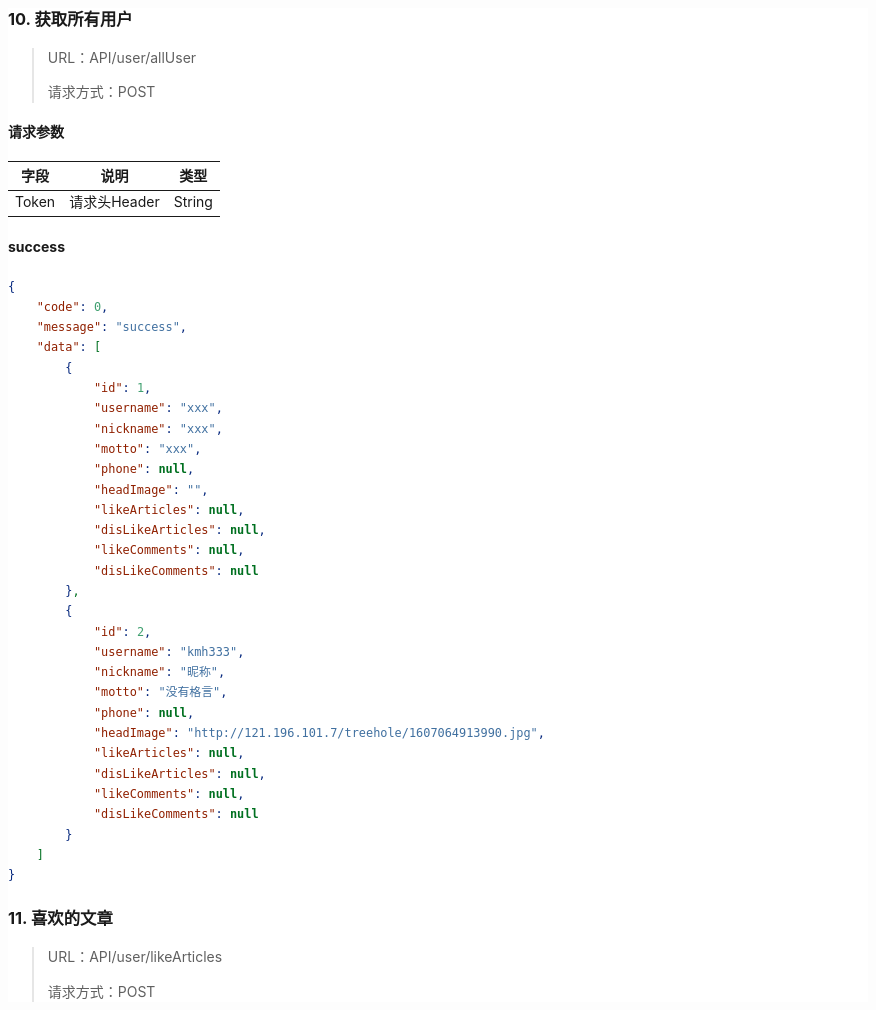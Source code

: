 ### 10. 获取所有用户

> URL：API/user/allUser
>
> 请求方式：POST

#### 请求参数

| 字段  | 说明         | 类型   |
| ----- | ------------ | ------ |
| Token | 请求头Header | String |

#### success

```json
{
    "code": 0,
    "message": "success",
    "data": [
        {
            "id": 1,
            "username": "xxx",
            "nickname": "xxx",
            "motto": "xxx",
            "phone": null,
            "headImage": "",
            "likeArticles": null,
            "disLikeArticles": null,
            "likeComments": null,
            "disLikeComments": null
        },
        {
            "id": 2,
            "username": "kmh333",
            "nickname": "昵称",
            "motto": "没有格言",
            "phone": null,
            "headImage": "http://121.196.101.7/treehole/1607064913990.jpg",
            "likeArticles": null,
            "disLikeArticles": null,
            "likeComments": null,
            "disLikeComments": null
        }
    ]
}
```

### 11. 喜欢的文章

> URL：API/user/likeArticles
>
> 请求方式：POST
